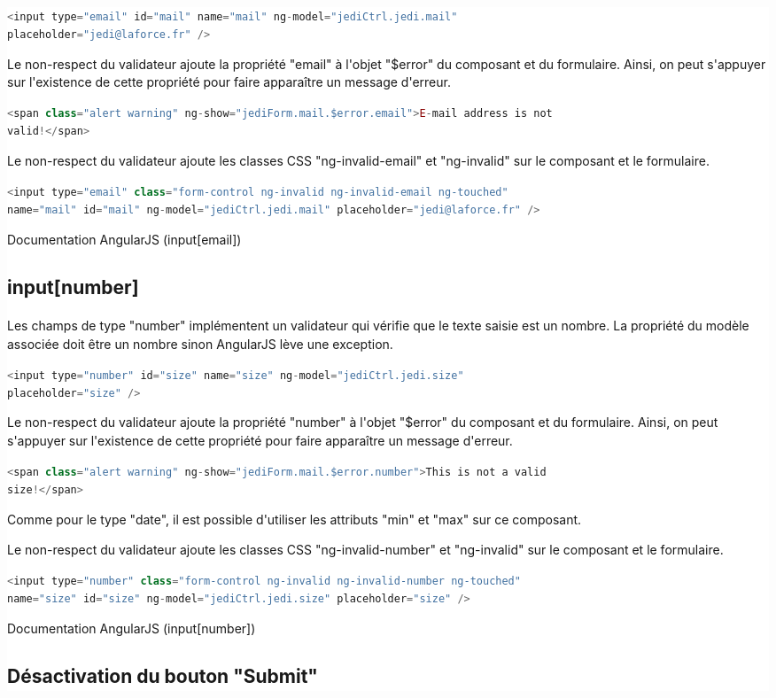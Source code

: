 ```js
<input type="email" id="mail" name="mail" ng-model="jediCtrl.jedi.mail"
placeholder="jedi@laforce.fr" />
```

Le non-respect du validateur ajoute la propriété "email" à l'objet "\$error" du composant et du formulaire. Ainsi, on peut s'appuyer sur l'existence de cette propriété pour faire apparaître un message d'erreur.

```js
<span class="alert warning" ng-show="jediForm.mail.$error.email">E-mail address is not
valid!</span>
```

Le non-respect du validateur ajoute les classes CSS "ng-invalid-email" et "ng-invalid" sur le composant et le formulaire.

```js
<input type="email" class="form-control ng-invalid ng-invalid-email ng-touched"
name="mail" id="mail" ng-model="jediCtrl.jedi.mail" placeholder="jedi@laforce.fr" />
```

Documentation AngularJS (input[email])

## input[number]

Les champs de type "number" implémentent un validateur qui vérifie que le texte saisie est un nombre. La propriété du modèle associée doit être un nombre sinon AngularJS lève une exception.

```js
<input type="number" id="size" name="size" ng-model="jediCtrl.jedi.size"
placeholder="size" />
```

Le non-respect du validateur ajoute la propriété "number" à l'objet "\$error" du composant et du formulaire. Ainsi, on peut s'appuyer sur l'existence de cette propriété pour faire apparaître un message d'erreur.

```js
<span class="alert warning" ng-show="jediForm.mail.$error.number">This is not a valid
size!</span>
```

Comme pour le type "date", il est possible d'utiliser les attributs "min" et "max"  sur ce composant.

Le non-respect du validateur ajoute les classes CSS "ng-invalid-number" et "ng-invalid" sur le composant et le formulaire.

```js
<input type="number" class="form-control ng-invalid ng-invalid-number ng-touched"
name="size" id="size" ng-model="jediCtrl.jedi.size" placeholder="size" />
```

Documentation AngularJS (input[number])

## Désactivation du bouton "Submit"
